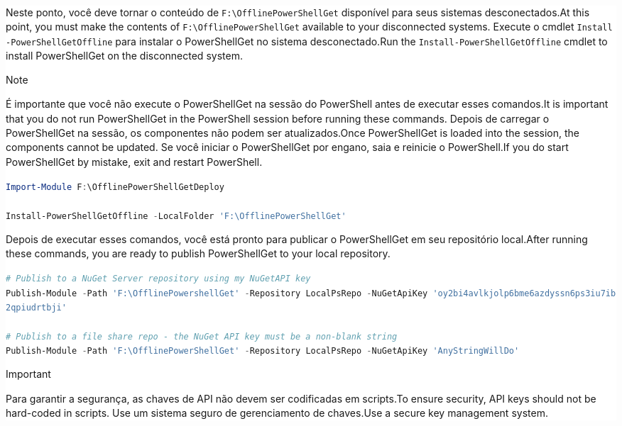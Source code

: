 <span data-ttu-id="8f5c3-188">Neste ponto, você deve tornar o conteúdo de `F:\OfflinePowerShellGet` disponível para seus sistemas desconectados.</span><span class="sxs-lookup"><span data-stu-id="8f5c3-188">At this point, you must make the contents of `F:\OfflinePowerShellGet` available to your disconnected systems.</span></span> <span data-ttu-id="8f5c3-189">Execute o cmdlet `Install-PowerShellGetOffline` para instalar o PowerShellGet no sistema desconectado.</span><span class="sxs-lookup"><span data-stu-id="8f5c3-189">Run the `Install-PowerShellGetOffline` cmdlet to install PowerShellGet on the disconnected system.</span></span>

> [!NOTE]
> <span data-ttu-id="8f5c3-190">É importante que você não execute o PowerShellGet na sessão do PowerShell antes de executar esses comandos.</span><span class="sxs-lookup"><span data-stu-id="8f5c3-190">It is important that you do not run PowerShellGet in the PowerShell session before running these commands.</span></span> <span data-ttu-id="8f5c3-191">Depois de carregar o PowerShellGet na sessão, os componentes não podem ser atualizados.</span><span class="sxs-lookup"><span data-stu-id="8f5c3-191">Once PowerShellGet is loaded into the session, the components cannot be updated.</span></span> <span data-ttu-id="8f5c3-192">Se você iniciar o PowerShellGet por engano, saia e reinicie o PowerShell.</span><span class="sxs-lookup"><span data-stu-id="8f5c3-192">If you do start PowerShellGet by mistake, exit and restart PowerShell.</span></span>

```powershell
Import-Module F:\OfflinePowerShellGetDeploy

Install-PowerShellGetOffline -LocalFolder 'F:\OfflinePowerShellGet'
```

<span data-ttu-id="8f5c3-193">Depois de executar esses comandos, você está pronto para publicar o PowerShellGet em seu repositório local.</span><span class="sxs-lookup"><span data-stu-id="8f5c3-193">After running these commands, you are ready to publish PowerShellGet to your local repository.</span></span>

```powershell
# Publish to a NuGet Server repository using my NuGetAPI key
Publish-Module -Path 'F:\OfflinePowershellGet' -Repository LocalPsRepo -NuGetApiKey 'oy2bi4avlkjolp6bme6azdyssn6ps3iu7ib2qpiudrtbji'

# Publish to a file share repo - the NuGet API key must be a non-blank string
Publish-Module -Path 'F:\OfflinePowerShellGet' -Repository LocalPsRepo -NuGetApiKey 'AnyStringWillDo'
```

> [!IMPORTANT]
> <span data-ttu-id="8f5c3-194">Para garantir a segurança, as chaves de API não devem ser codificadas em scripts.</span><span class="sxs-lookup"><span data-stu-id="8f5c3-194">To ensure security, API keys should not be hard-coded in scripts.</span></span> <span data-ttu-id="8f5c3-195">Use um sistema seguro de gerenciamento de chaves.</span><span class="sxs-lookup"><span data-stu-id="8f5c3-195">Use a secure key management system.</span></span>


[OfflinePowerShellGetDeploy]: https://www.powershellgallery.com/packages/OfflinePowerShellGetDeploy/0.1.1
[Nuget.Server]: /nuget/hosting-packages/nuget-server
[nuget.exe]: /nuget/tools/nuget-exe-cli-reference
